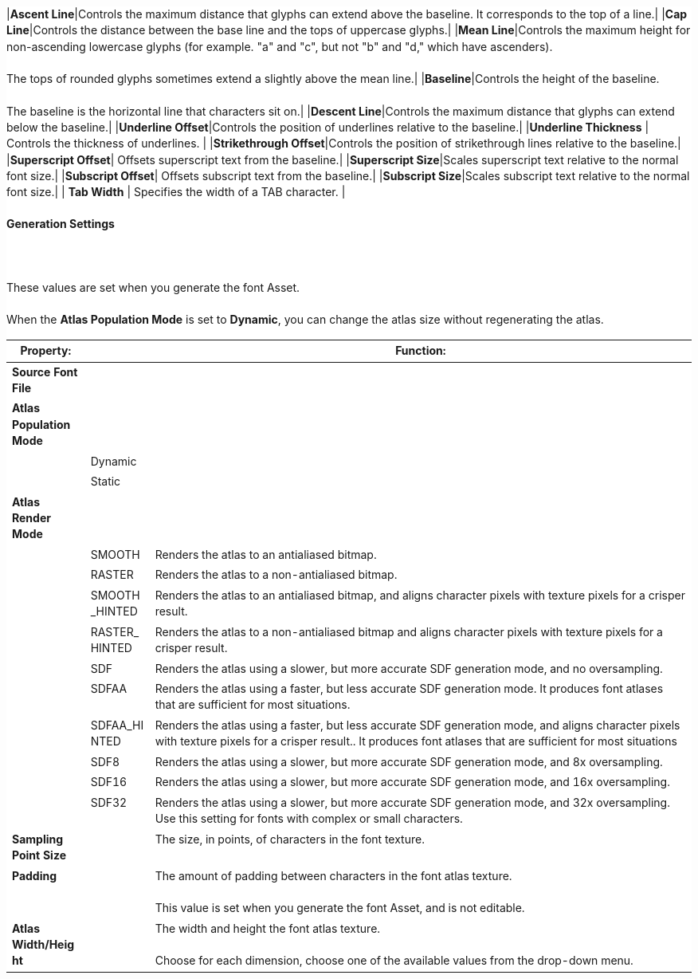 |**Ascent Line**|Controls the maximum distance that glyphs can extend above the baseline. It corresponds to the top of a line.|
|**Cap Line**|Controls the distance between the base line and the tops of uppercase glyphs.|
|**Mean Line**|Controls the maximum height for non-ascending lowercase glyphs (for example. "a" and "c", but not "b" and "d," which have ascenders).<br/><br/>The tops of rounded glyphs sometimes extend a slightly above the mean line.|
|**Baseline**|Controls the height of the baseline.<br/><br/>The baseline is the horizontal line that characters sit on.|
|**Descent Line**|Controls the maximum distance that glyphs can extend below the baseline.|
|**Underline Offset**|Controls the position of underlines relative to the baseline.|
|**Underline Thickness**   | Controls the thickness of underlines.  |
|**Strikethrough Offset**|Controls the position of strikethrough lines relative to the baseline.|
|**Superscript Offset**| Offsets superscript text from the baseline.|
|**Superscript Size**|Scales superscript text relative to the normal font size.|
|**Subscript Offset**| Offsets subscript text from the baseline.|
|**Subscript Size**|Scales subscript text relative to the normal font size.|
| **Tab Width**   | Specifies the width of a TAB character.  |

#### Generation Settings

<br/><br/>These values are set when you generate the font Asset.<br/><br/>When the **Atlas Population Mode** is set to **Dynamic**, you can change the atlas size without regenerating the atlas.

|Property:||Function:|
|-|-|-|
|**Source Font File**   ||   |
|**Atlas Population Mode**   ||   |
|   |Dynamic|   |
|   |Static|   |
|**Atlas Render Mode**   ||   |
||SMOOTH|Renders the atlas to an antialiased bitmap.|
||RASTER|Renders the atlas to a non-antialiased bitmap.|
||SMOOTH_HINTED|Renders the atlas to an antialiased bitmap, and aligns character pixels with texture pixels for a crisper result.|
||RASTER_HINTED|Renders the atlas to a non-antialiased bitmap and aligns character pixels with texture pixels for a crisper result.|
|   |SDF| Renders the atlas using a slower, but more accurate SDF generation mode, and  no oversampling.   |
|   |SDFAA| Renders the atlas using a faster, but less accurate SDF generation mode. It produces font atlases that are sufficient for most situations.|
|   |SDFAA_HINTED| Renders the atlas using a faster, but less accurate SDF generation mode, and aligns character pixels with texture pixels for a crisper result.. It produces font atlases that are sufficient for most situations  |
|   |SDF8|  Renders the atlas using a slower, but more accurate SDF generation mode, and  8x oversampling. |
|   |SDF16| Renders the atlas using a slower, but more accurate SDF generation mode, and  16x oversampling.  |
|   |SDF32|  Renders the atlas using a slower, but more accurate SDF generation mode, and  32x oversampling. Use this setting for fonts with complex or small characters. |
|**Sampling Point Size**   || The size, in points, of characters in the font texture.  |
|**Padding**||The amount of padding between characters in the font atlas texture.<br/><br/>This value is set when you generate the font Asset, and is not editable.|
|**Atlas Width/Height**||The width and height the font atlas texture.<br/><br/>Choose for each dimension, choose one of the available values from the drop-down menu.|
